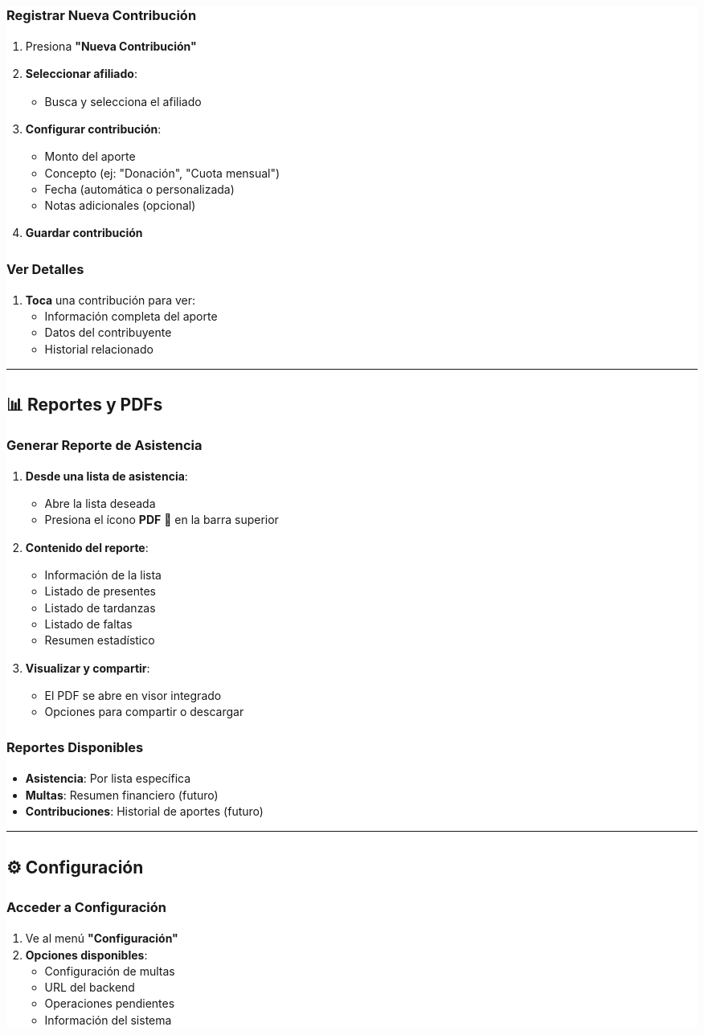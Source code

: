 ### Registrar Nueva Contribución
1. Presiona **"Nueva Contribución"**
2. **Seleccionar afiliado**:
   - Busca y selecciona el afiliado

3. **Configurar contribución**:
   - Monto del aporte
   - Concepto (ej: "Donación", "Cuota mensual")
   - Fecha (automática o personalizada)
   - Notas adicionales (opcional)

4. **Guardar contribución**

### Ver Detalles
1. **Toca** una contribución para ver:
   - Información completa del aporte
   - Datos del contribuyente
   - Historial relacionado

---

## 📊 Reportes y PDFs

### Generar Reporte de Asistencia
1. **Desde una lista de asistencia**:
   - Abre la lista deseada
   - Presiona el ícono **PDF** 📄 en la barra superior

2. **Contenido del reporte**:
   - Información de la lista
   - Listado de presentes
   - Listado de tardanzas
   - Listado de faltas
   - Resumen estadístico

3. **Visualizar y compartir**:
   - El PDF se abre en visor integrado
   - Opciones para compartir o descargar

### Reportes Disponibles
- **Asistencia**: Por lista específica
- **Multas**: Resumen financiero (futuro)
- **Contribuciones**: Historial de aportes (futuro)

---

## ⚙️ Configuración

### Acceder a Configuración
1. Ve al menú **"Configuración"**
2. **Opciones disponibles**:
   - Configuración de multas
   - URL del backend
   - Operaciones pendientes
   - Información del sistema
